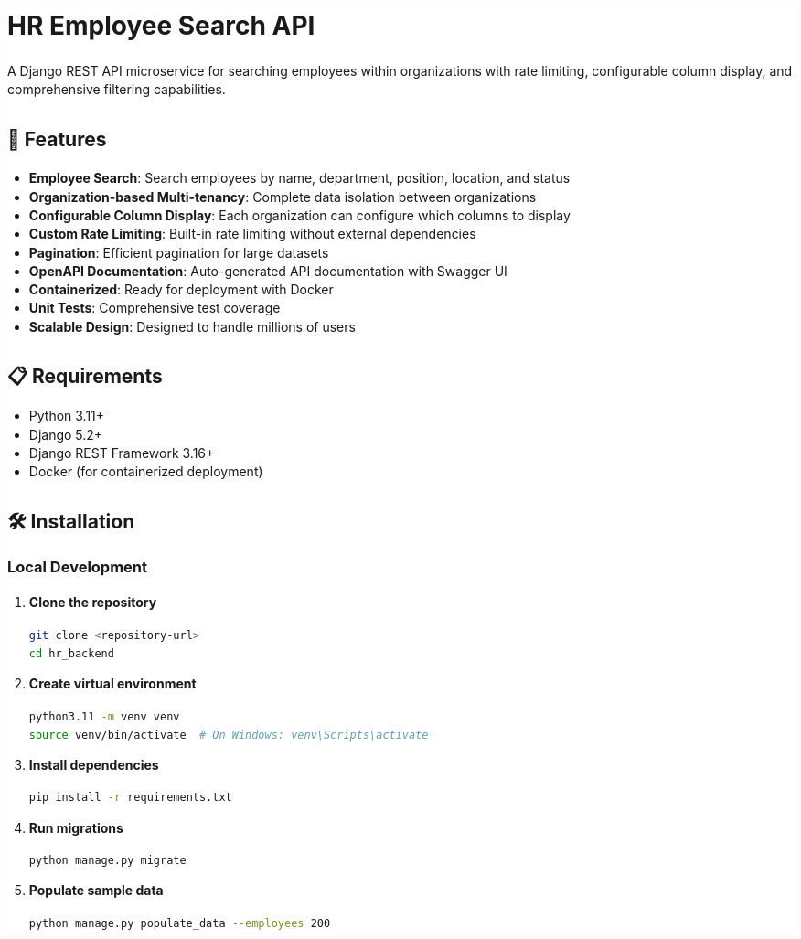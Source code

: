 # HR Employee Search API

A Django REST API microservice for searching employees within organizations with rate limiting, configurable column display, and comprehensive filtering capabilities.

## 🚀 Features

- **Employee Search**: Search employees by name, department, position, location, and status
- **Organization-based Multi-tenancy**: Complete data isolation between organizations
- **Configurable Column Display**: Each organization can configure which columns to display
- **Custom Rate Limiting**: Built-in rate limiting without external dependencies
- **Pagination**: Efficient pagination for large datasets
- **OpenAPI Documentation**: Auto-generated API documentation with Swagger UI
- **Containerized**: Ready for deployment with Docker
- **Unit Tests**: Comprehensive test coverage
- **Scalable Design**: Designed to handle millions of users

## 📋 Requirements

- Python 3.11+
- Django 5.2+
- Django REST Framework 3.16+
- Docker (for containerized deployment)

## 🛠️ Installation

### Local Development

1. **Clone the repository**
   ```bash
   git clone <repository-url>
   cd hr_backend
   ```

2. **Create virtual environment**
   ```bash
   python3.11 -m venv venv
   source venv/bin/activate  # On Windows: venv\Scripts\activate
   ```

3. **Install dependencies**
   ```bash
   pip install -r requirements.txt
   ```

4. **Run migrations**
   ```bash
   python manage.py migrate
   ```

5. **Populate sample data**
   ```bash
   python manage.py populate_data --employees 200
   ```
